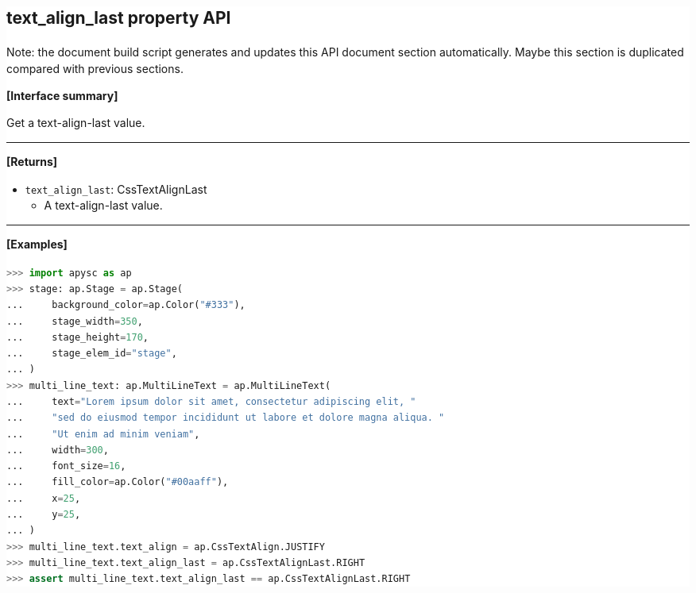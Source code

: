 <iframe src="static/css_text_align_last_justify/index.html" width="350" height="170"></iframe>

## text_align_last property API



<span class="inconspicuous-txt">Note: the document build script generates and updates this API document section automatically. Maybe this section is duplicated compared with previous sections.</span>

**[Interface summary]**

Get a text-align-last value.<hr>

**[Returns]**

- `text_align_last`: CssTextAlignLast
  - A text-align-last value.

<hr>

**[Examples]**

```py
>>> import apysc as ap
>>> stage: ap.Stage = ap.Stage(
...     background_color=ap.Color("#333"),
...     stage_width=350,
...     stage_height=170,
...     stage_elem_id="stage",
... )
>>> multi_line_text: ap.MultiLineText = ap.MultiLineText(
...     text="Lorem ipsum dolor sit amet, consectetur adipiscing elit, "
...     "sed do eiusmod tempor incididunt ut labore et dolore magna aliqua. "
...     "Ut enim ad minim veniam",
...     width=300,
...     font_size=16,
...     fill_color=ap.Color("#00aaff"),
...     x=25,
...     y=25,
... )
>>> multi_line_text.text_align = ap.CssTextAlign.JUSTIFY
>>> multi_line_text.text_align_last = ap.CssTextAlignLast.RIGHT
>>> assert multi_line_text.text_align_last == ap.CssTextAlignLast.RIGHT
```